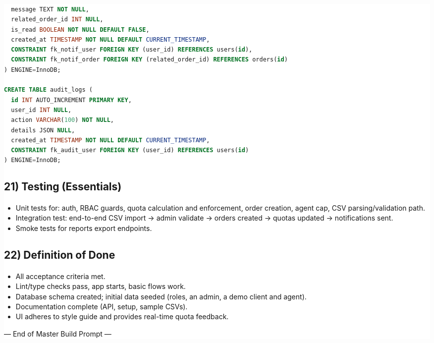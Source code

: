 ```sql
  message TEXT NOT NULL,
  related_order_id INT NULL,
  is_read BOOLEAN NOT NULL DEFAULT FALSE,
  created_at TIMESTAMP NOT NULL DEFAULT CURRENT_TIMESTAMP,
  CONSTRAINT fk_notif_user FOREIGN KEY (user_id) REFERENCES users(id),
  CONSTRAINT fk_notif_order FOREIGN KEY (related_order_id) REFERENCES orders(id)
) ENGINE=InnoDB;

CREATE TABLE audit_logs (
  id INT AUTO_INCREMENT PRIMARY KEY,
  user_id INT NULL,
  action VARCHAR(100) NOT NULL,
  details JSON NULL,
  created_at TIMESTAMP NOT NULL DEFAULT CURRENT_TIMESTAMP,
  CONSTRAINT fk_audit_user FOREIGN KEY (user_id) REFERENCES users(id)
) ENGINE=InnoDB;
```


## 21) Testing (Essentials)

- Unit tests for: auth, RBAC guards, quota calculation and enforcement, order creation, agent cap, CSV parsing/validation path.
- Integration test: end-to-end CSV import → admin validate → orders created → quotas updated → notifications sent.
- Smoke tests for reports export endpoints.


## 22) Definition of Done

- All acceptance criteria met.
- Lint/type checks pass, app starts, basic flows work.
- Database schema created; initial data seeded (roles, an admin, a demo client and agent).
- Documentation complete (API, setup, sample CSVs).
- UI adheres to style guide and provides real-time quota feedback.


— End of Master Build Prompt —
